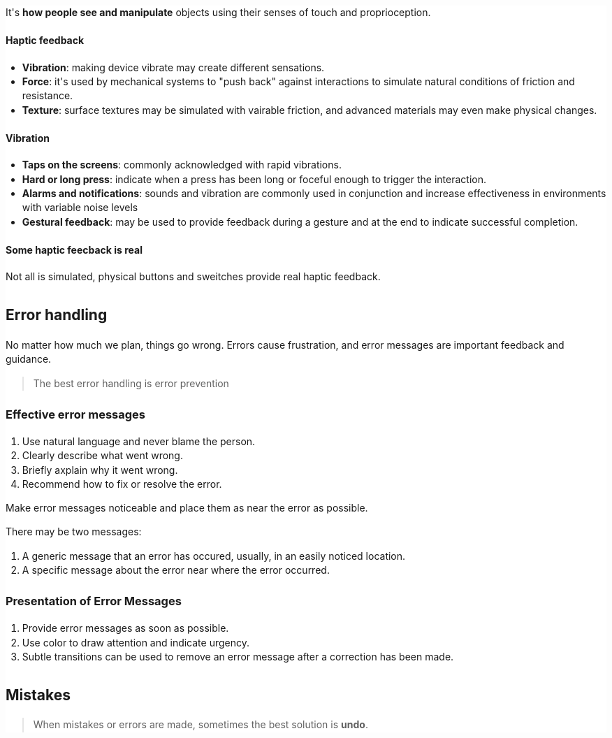 It's **how people see and manipulate** objects using their senses of touch and proprioception.

#### Haptic feedback

* **Vibration**: making device vibrate may create different sensations.
* **Force**: it's used by mechanical systems to "push back" against interactions to simulate natural conditions of friction and resistance.
* **Texture**: surface textures may be simulated with vairable friction, and advanced materials may even make physical changes.

#### Vibration

* **Taps on the screens**: commonly acknowledged with rapid vibrations.
* **Hard or long press**: indicate when a press has been long or foceful enough to trigger the interaction.
* **Alarms and notifications**: sounds and vibration are commonly used in conjunction and increase effectiveness in environments with variable noise levels
* **Gestural feedback**: may be used to provide feedback during a gesture and at the end to indicate successful completion.

#### Some haptic feecback is real

Not all is simulated, physical buttons and sweitches provide real haptic feedback.

## Error handling

No matter how much we plan, things go wrong. Errors cause frustration, and error messages are important feedback and guidance.

> The best error handling is error prevention

### Effective error messages

1. Use natural language and never blame the person.
1. Clearly describe what went wrong.
1. Briefly axplain why it went wrong.
1. Recommend how to fix or resolve the error.

Make error messages noticeable and place them as near the error as possible.

There may be two messages:

1. A generic message that an error has occured, usually, in an easily noticed location.
1. A specific message about the error near where the error occurred.

### Presentation of Error Messages

1. Provide error messages as soon as possible.
1. Use color to draw attention and indicate urgency.
1. Subtle transitions can be used to remove an error message after a correction has been made.

## Mistakes

> When mistakes or errors are made, sometimes the best solution is **undo**.
